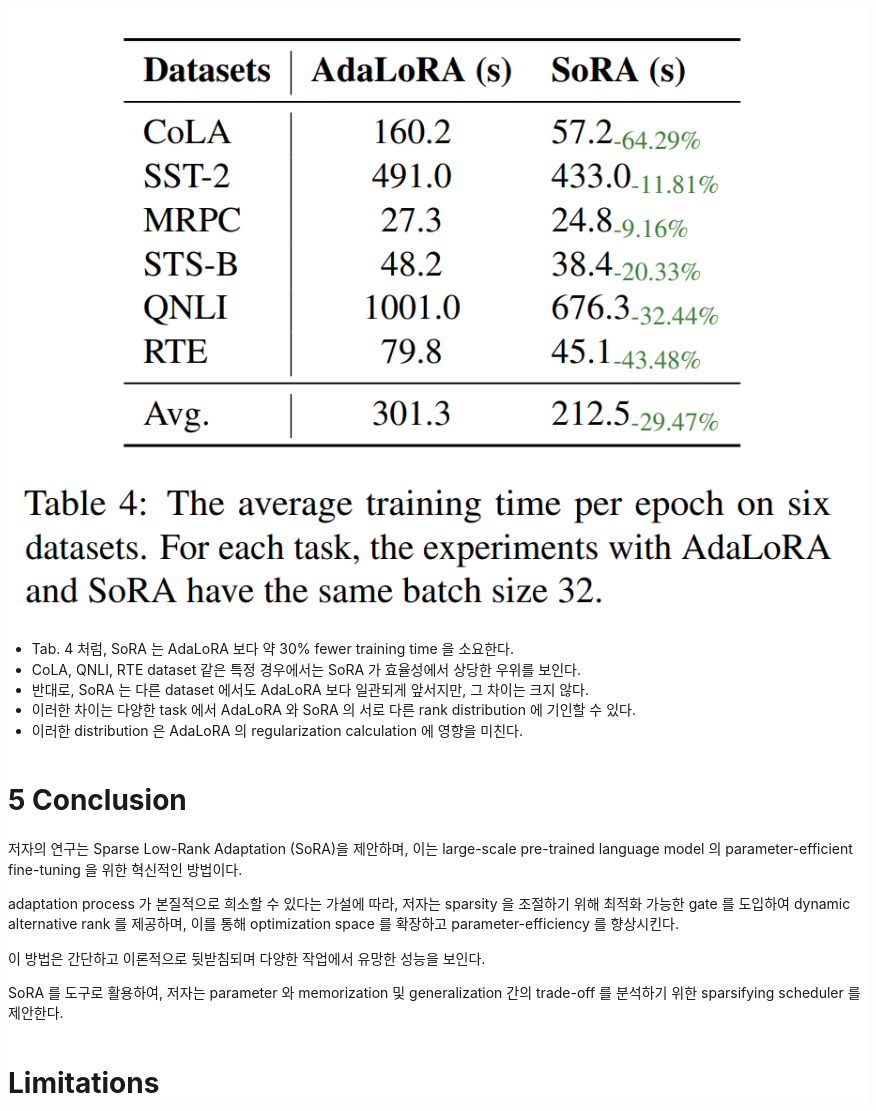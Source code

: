![Table 4](image-208.png)

- Tab. 4 처럼, SoRA 는 AdaLoRA 보다 약 30% fewer training time 을 소요한다. 
- CoLA, QNLI, RTE dataset 같은 특정 경우에서는 SoRA 가 효율성에서 상당한 우위를 보인다. 
- 반대로, SoRA 는 다른 dataset 에서도 AdaLoRA 보다 일관되게 앞서지만, 그 차이는 크지 않다. 
- 이러한 차이는 다양한 task 에서 AdaLoRA 와 SoRA 의 서로 다른 rank distribution 에 기인할 수 있다. 
- 이러한 distribution 은 AdaLoRA 의 regularization calculation 에 영향을 미친다.

# 5 Conclusion

저자의 연구는 Sparse Low-Rank Adaptation (SoRA)을 제안하며, 이는 large-scale pre-trained language model 의 parameter-efficient fine-tuning 을 위한 혁신적인 방법이다. 

adaptation process 가 본질적으로 희소할 수 있다는 가설에 따라, 저자는 sparsity 을 조절하기 위해 최적화 가능한 gate 를 도입하여 dynamic alternative rank 를 제공하며, 이를 통해 optimization space 를 확장하고 parameter-efficiency 를 향상시킨다. 

이 방법은 간단하고 이론적으로 뒷받침되며 다양한 작업에서 유망한 성능을 보인다. 

SoRA 를 도구로 활용하여, 저자는 parameter 와 memorization 및 generalization 간의 trade-off 를 분석하기 위한 sparsifying scheduler 를 제안한다.

# Limitations
